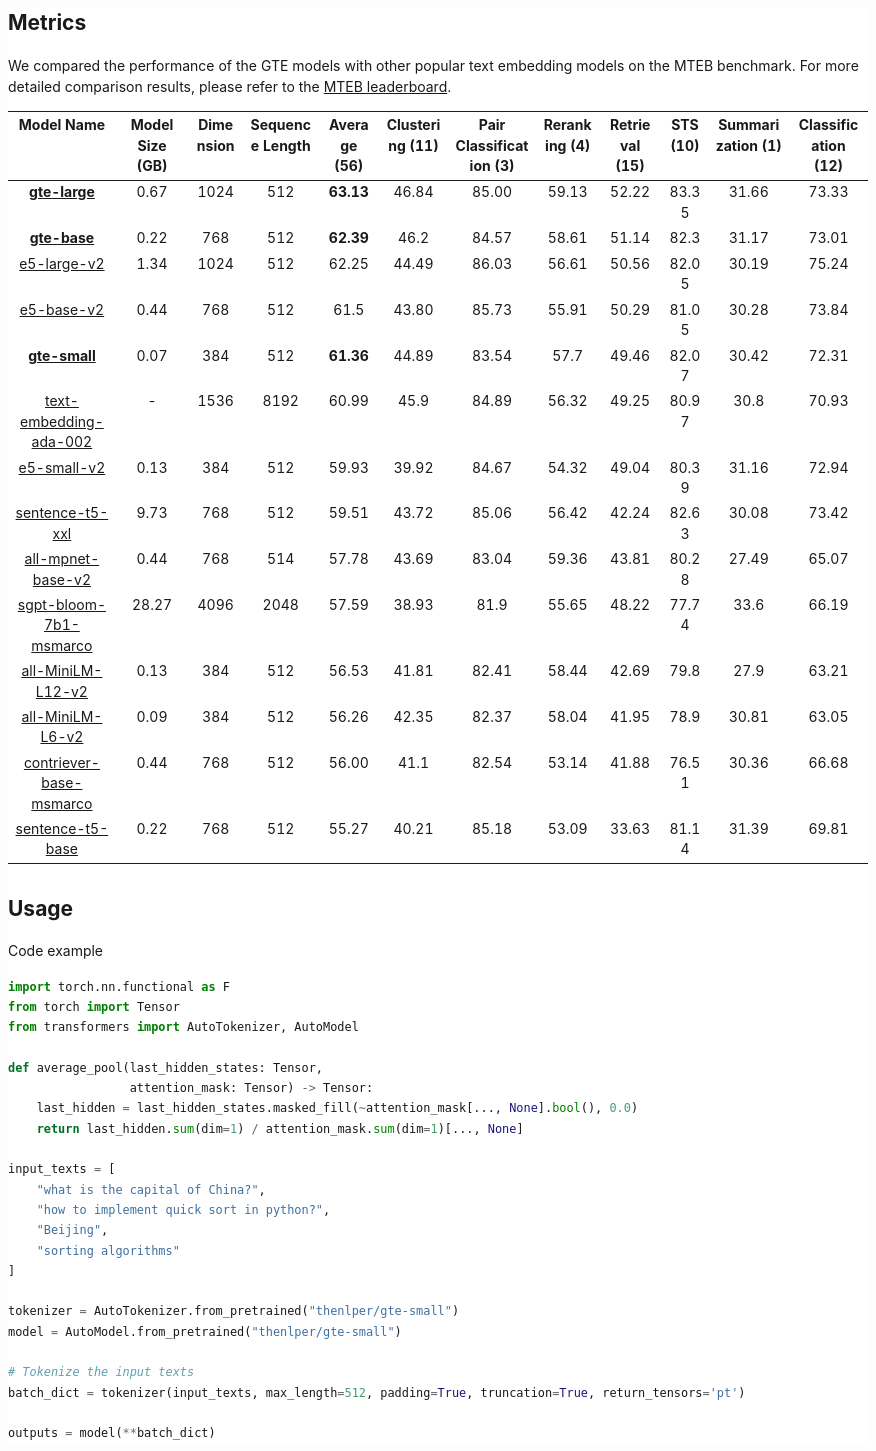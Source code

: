 ## Metrics

We compared the performance of the GTE models with other popular text embedding models on the MTEB benchmark. For more detailed comparison results, please refer to the [MTEB leaderboard](https://huggingface.co/spaces/mteb/leaderboard).



| Model Name | Model Size (GB) | Dimension | Sequence Length | Average (56) | Clustering (11) | Pair Classification (3) | Reranking (4) | Retrieval (15) | STS (10) | Summarization (1) | Classification (12) |
|:----:|:---:|:---:|:---:|:---:|:---:|:---:|:---:|:---:|:---:|:---:|:---:|
| [**gte-large**](https://huggingface.co/thenlper/gte-large) | 0.67 | 1024 | 512 | **63.13** | 46.84 | 85.00 | 59.13 | 52.22 | 83.35 | 31.66 | 73.33 |
| [**gte-base**](https://huggingface.co/thenlper/gte-base) 	| 0.22 | 768 | 512 | **62.39** | 46.2 | 84.57 | 58.61 | 51.14 | 82.3 | 31.17 | 73.01 |
| [e5-large-v2](https://huggingface.co/intfloat/e5-large-v2) | 1.34 | 1024| 512 | 62.25 | 44.49 | 86.03 | 56.61 | 50.56 | 82.05 | 30.19 | 75.24 |
| [e5-base-v2](https://huggingface.co/intfloat/e5-base-v2) | 0.44 | 768 | 512 | 61.5 | 43.80 | 85.73 | 55.91 | 50.29 | 81.05 | 30.28 | 73.84 |
| [**gte-small**](https://huggingface.co/thenlper/gte-small) | 0.07 | 384 | 512 | **61.36** | 44.89 | 83.54 | 57.7 | 49.46 | 82.07 | 30.42 | 72.31 |
| [text-embedding-ada-002](https://platform.openai.com/docs/guides/embeddings) | - | 1536 | 8192 | 60.99 | 45.9 | 84.89 | 56.32 | 49.25 | 80.97 | 30.8 | 70.93 |
| [e5-small-v2](https://huggingface.co/intfloat/e5-base-v2) | 0.13 | 384 | 512 | 59.93 | 39.92 | 84.67 | 54.32 | 49.04 | 80.39 | 31.16 | 72.94 |
| [sentence-t5-xxl](https://huggingface.co/sentence-transformers/sentence-t5-xxl) | 9.73 | 768 | 512 | 59.51 | 43.72 | 85.06 | 56.42 | 42.24 | 82.63 | 30.08 | 73.42 |
| [all-mpnet-base-v2](https://huggingface.co/sentence-transformers/all-mpnet-base-v2) 	| 0.44 | 768 | 514 	| 57.78 | 43.69 | 83.04 | 59.36 | 43.81 | 80.28 | 27.49 | 65.07 |
| [sgpt-bloom-7b1-msmarco](https://huggingface.co/bigscience/sgpt-bloom-7b1-msmarco) 	| 28.27 | 4096 | 2048 | 57.59 | 38.93 | 81.9 | 55.65 | 48.22 | 77.74 | 33.6 | 66.19 |
| [all-MiniLM-L12-v2](https://huggingface.co/sentence-transformers/all-MiniLM-L12-v2) 	| 0.13 | 384 | 512 	| 56.53 | 41.81 | 82.41 | 58.44 | 42.69 | 79.8 | 27.9 | 63.21 |
| [all-MiniLM-L6-v2](https://huggingface.co/sentence-transformers/all-MiniLM-L6-v2) 	| 0.09 | 384 | 512 	| 56.26 | 42.35 | 82.37 | 58.04 | 41.95 | 78.9 | 30.81 | 63.05 |
| [contriever-base-msmarco](https://huggingface.co/nthakur/contriever-base-msmarco) 	| 0.44 | 768 | 512 	| 56.00 | 41.1 	| 82.54 | 53.14 | 41.88 | 76.51 | 30.36 | 66.68 |
| [sentence-t5-base](https://huggingface.co/sentence-transformers/sentence-t5-base) 	| 0.22 | 768 | 512 	| 55.27 | 40.21 | 85.18 | 53.09 | 33.63 | 81.14 | 31.39 | 69.81 |


## Usage

Code example

```python
import torch.nn.functional as F
from torch import Tensor
from transformers import AutoTokenizer, AutoModel

def average_pool(last_hidden_states: Tensor,
                 attention_mask: Tensor) -> Tensor:
    last_hidden = last_hidden_states.masked_fill(~attention_mask[..., None].bool(), 0.0)
    return last_hidden.sum(dim=1) / attention_mask.sum(dim=1)[..., None]

input_texts = [
    "what is the capital of China?",
    "how to implement quick sort in python?",
    "Beijing",
    "sorting algorithms"
]

tokenizer = AutoTokenizer.from_pretrained("thenlper/gte-small")
model = AutoModel.from_pretrained("thenlper/gte-small")

# Tokenize the input texts
batch_dict = tokenizer(input_texts, max_length=512, padding=True, truncation=True, return_tensors='pt')

outputs = model(**batch_dict)
```